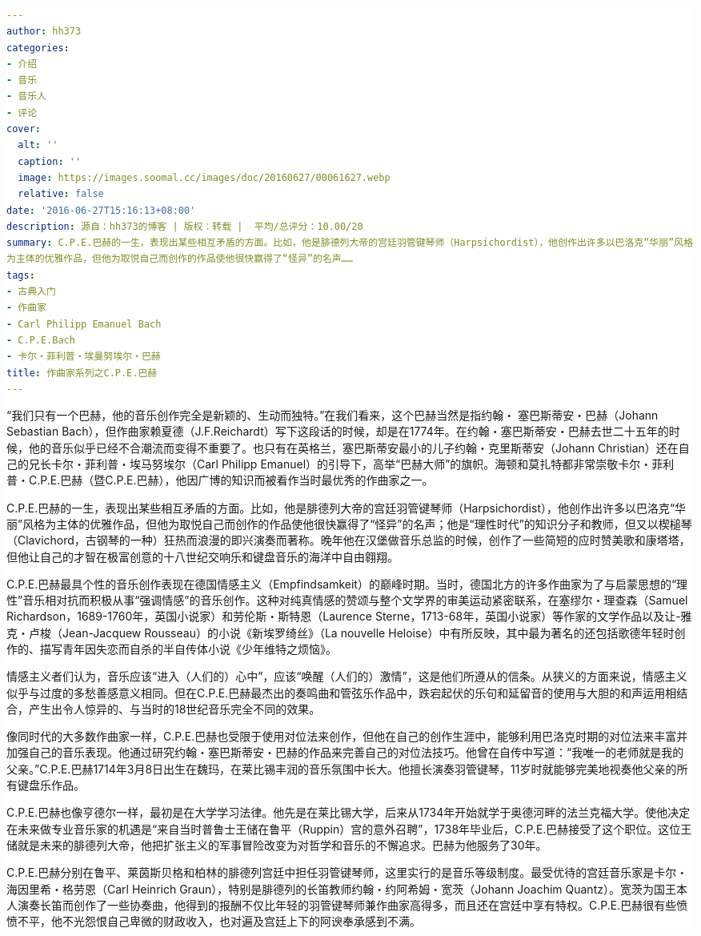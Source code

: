 ```yaml
---
author: hh373
categories:
- 介绍
- 音乐
- 音乐人
- 评论
cover:
  alt: ''
  caption: ''
  image: https://images.soomal.cc/images/doc/20160627/00061627.webp
  relative: false
date: '2016-06-27T15:16:13+08:00'
description: 源自：hh373的博客 | 版权：转载 |  平均/总评分：10.00/20
summary: C.P.E.巴赫的一生，表现出某些相互矛盾的方面。比如，他是腓德列大帝的宫廷羽管键琴师（Harpsichordist），他创作出许多以巴洛克“华丽”风格为主体的优雅作品，但他为取悦自己而创作的作品使他很快赢得了“怪异”的名声……
tags:
- 古典入门
- 作曲家
- Carl Philipp Emanuel Bach
- C.P.E.Bach
- 卡尔・菲利普・埃曼努埃尔・巴赫
title: 作曲家系列之C.P.E.巴赫
---
```


“我们只有一个巴赫，他的音乐创作完全是新颖的、生动而独特。”在我们看来，这个巴赫当然是指约翰・ 塞巴斯蒂安・巴赫（Johann Sebastian Bach），但作曲家赖夏德（J.F.Reichardt）写下这段话的时候，却是在1774年。在约翰・塞巴斯蒂安・巴赫去世二十五年的时候，他的音乐似乎已经不合潮流而变得不重要了。也只有在英格兰，塞巴斯蒂安最小的儿子约翰・克里斯蒂安（Johann Christian）还在自己的兄长卡尔・菲利普・埃马努埃尔（Carl Philipp Emanuel）的引导下，高举“巴赫大师”的旗帜。海顿和莫扎特都非常崇敬卡尔・菲利普・C.P.E.巴赫（暨C.P.E.巴赫），他因广博的知识而被看作当时最优秀的作曲家之一。

C.P.E.巴赫的一生，表现出某些相互矛盾的方面。比如，他是腓德列大帝的宫廷羽管键琴师（Harpsichordist），他创作出许多以巴洛克“华丽”风格为主体的优雅作品，但他为取悦自己而创作的作品使他很快赢得了“怪异”的名声；他是“理性时代”的知识分子和教师，但又以楔槌琴（Clavichord，古钢琴的一种）狂热而浪漫的即兴演奏而著称。晚年他在汉堡做音乐总监的时候，创作了一些简短的应时赞美歌和康塔塔，但他让自己的才智在极富创意的十八世纪交响乐和键盘音乐的海洋中自由翱翔。

C.P.E.巴赫最具个性的音乐创作表现在德国情感主义（Empfindsamkeit）的巅峰时期。当时，德国北方的许多作曲家为了与启蒙思想的“理性”音乐相对抗而积极从事“强调情感”的音乐创作。这种对纯真情感的赞颂与整个文学界的审美运动紧密联系，在塞缪尔・理查森（Samuel Richardson，1689-1760年，英国小说家）和劳伦斯・斯特恩（Laurence Sterne，1713-68年，英国小说家）等作家的文学作品以及让-雅克・卢梭（Jean-Jacquew Rousseau）的小说《新埃罗绮丝》（La nouvelle Heloise）中有所反映，其中最为著名的还包括歌德年轻时创作的、描写青年因失恋而自杀的半自传体小说《少年维特之烦恼》。

情感主义者们认为，音乐应该“进入（人们的）心中”，应该“唤醒（人们的）激情”，这是他们所遵从的信条。从狭义的方面来说，情感主义似乎与过度的多愁善感意义相同。但在C.P.E.巴赫最杰出的奏鸣曲和管弦乐作品中，跌宕起伏的乐句和延留音的使用与大胆的和声运用相结合，产生出令人惊异的、与当时的18世纪音乐完全不同的效果。

像同时代的大多数作曲家一样，C.P.E.巴赫也受限于使用对位法来创作，但他在自己的创作生涯中，能够利用巴洛克时期的对位法来丰富并加强自己的音乐表现。他通过研究约翰・塞巴斯蒂安・巴赫的作品来完善自己的对位法技巧。他曾在自传中写道：“我唯一的老师就是我的父亲。”C.P.E.巴赫1714年3月8日出生在魏玛，在莱比锡丰润的音乐氛围中长大。他擅长演奏羽管键琴，11岁时就能够完美地视奏他父亲的所有键盘乐作品。

C.P.E.巴赫也像亨德尔一样，最初是在大学学习法律。他先是在莱比锡大学，后来从1734年开始就学于奥德河畔的法兰克福大学。使他决定在未来做专业音乐家的机遇是“来自当时普鲁士王储在鲁平（Ruppin）宫的意外召聘”，1738年毕业后，C.P.E.巴赫接受了这个职位。这位王储就是未来的腓德列大帝，他把扩张主义的军事冒险改变为对哲学和音乐的不懈追求。巴赫为他服务了30年。

C.P.E.巴赫分别在鲁平、莱茵斯贝格和柏林的腓德列宫廷中担任羽管键琴师，这里实行的是音乐等级制度。最受优待的宫廷音乐家是卡尔・海因里希・格劳恩（Carl Heinrich Graun），特别是腓德列的长笛教师约翰・约阿希姆・宽茨（Johann Joachim Quantz）。宽茨为国王本人演奏长笛而创作了一些协奏曲，他得到的报酬不仅比年轻的羽管键琴师兼作曲家高得多，而且还在宫廷中享有特权。C.P.E.巴赫很有些愤愤不平，他不光怨恨自己卑微的财政收入，也对遍及宫廷上下的阿谀奉承感到不满。
